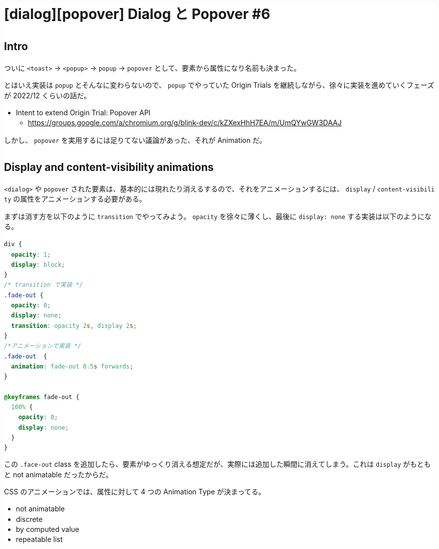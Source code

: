 # [dialog][popover] Dialog と Popover #6

## Intro

ついに `<toast>` -> `<popup>` -> `popup` -> `popover` として、要素から属性になり名前も決まった。

とはいえ実装は `popup` とそんなに変わらないので、 `popup` でやっていた Origin Trials を継続しながら、徐々に実装を進めていくフェーズが 2022/12 くらいの話だ。

- Intent to extend Origin Trial: Popover API
  - https://groups.google.com/a/chromium.org/g/blink-dev/c/kZXexHhH7EA/m/UmQYwGW3DAAJ

しかし、 `popover` を実用するには足りてない議論があった、それが Animation だ。


## Display and content-visibility animations

`<dialog>` や `popover` された要素は、基本的には現れたり消えるするので、それをアニメーションするには、 `display` / `content-visibility` の属性をアニメーションする必要がある。

まずは消す方を以下のように `transition` でやってみよう。 `opacity` を徐々に薄くし、最後に `display: none` する実装は以下のようになる。

```css
div {
  opacity: 1;
  display: block;
}
/* transition で実装 */
.fade-out {
  opacity: 0;
  display: none;
  transition: opacity 2s, display 2s;
}
/*アニメーションで実装 */
.fade-out  {
  animation: fade-out 0.5s forwards;
}

@keyframes fade-out {
  100% {
    opacity: 0;
    display: none;
  }
}
```

この `.face-out` class を追加したら、要素がゆっくり消える想定だが、実際には追加した瞬間に消えてしまう。これは `display` がもともと not animatable だったからだ。

CSS のアニメーションでは、属性に対して 4 つの Animation Type が決まってる。

- not animatable
- discrete
- by computed value
- repeatable list
